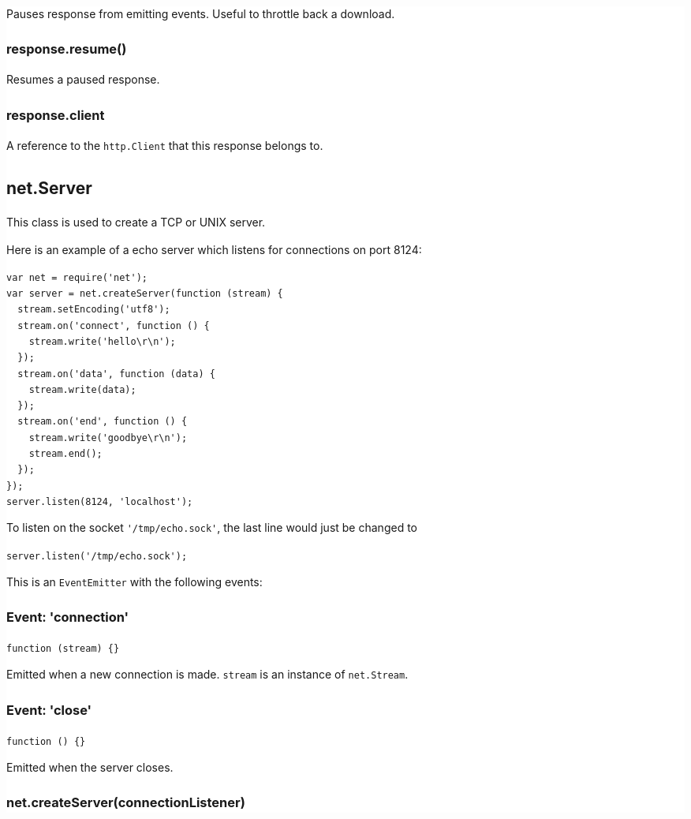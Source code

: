 Pauses response from emitting events.  Useful to throttle back a download.

### response.resume()

Resumes a paused response.

### response.client

A reference to the `http.Client` that this response belongs to.



## net.Server

This class is used to create a TCP or UNIX server.

Here is an example of a echo server which listens for connections
on port 8124:

    var net = require('net');
    var server = net.createServer(function (stream) {
      stream.setEncoding('utf8');
      stream.on('connect', function () {
        stream.write('hello\r\n');
      });
      stream.on('data', function (data) {
        stream.write(data);
      });
      stream.on('end', function () {
        stream.write('goodbye\r\n');
        stream.end();
      });
    });
    server.listen(8124, 'localhost');

To listen on the socket `'/tmp/echo.sock'`, the last line would just be
changed to

    server.listen('/tmp/echo.sock');

This is an `EventEmitter` with the following events:

### Event: 'connection'

`function (stream) {}`

Emitted when a new connection is made. `stream` is an instance of
`net.Stream`.

### Event: 'close'

`function () {}`

Emitted when the server closes.


### net.createServer(connectionListener)
